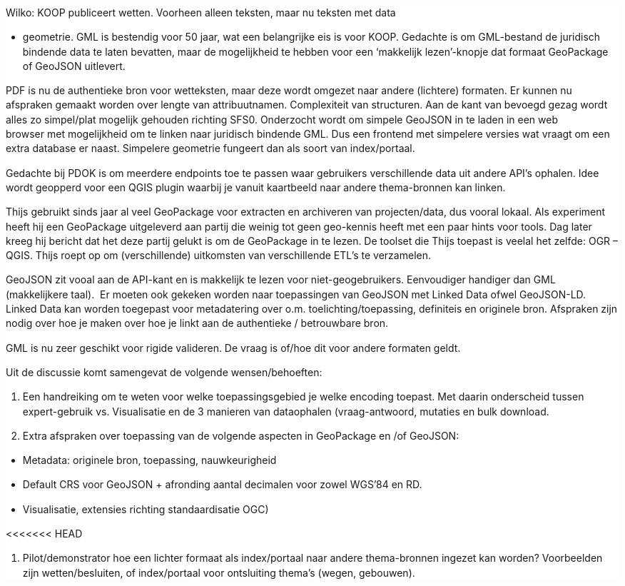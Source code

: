 Wilko: KOOP publiceert wetten. Voorheen alleen teksten, maar nu teksten met data
+ geometrie. GML is bestendig voor 50 jaar, wat een belangrijke eis is voor
KOOP. Gedachte is om GML-bestand de juridisch bindende data te laten bevatten,
maar de mogelijkheid te hebben voor een ‘makkelijk lezen’-knopje dat formaat
GeoPackage of GeoJSON uitlevert.

PDF is nu de authentieke bron voor wetteksten, maar deze wordt omgezet naar
andere (lichtere) formaten. Er kunnen nu afspraken gemaakt worden over lengte
van attribuutnamen. Complexiteit van structuren. Aan de kant van bevoegd gezag
wordt alles zo simpel/plat mogelijk gehouden richting SFS0. Onderzocht wordt om
simpele GeoJSON in te laden in een web browser met mogelijkheid om te linken
naar juridisch bindende GML. Dus een frontend met simpelere versies wat vraagt
om een extra database er naast. Simpelere geometrie fungeert dan als soort van
index/portaal.

Gedachte bij PDOK is om meerdere endpoints toe te passen waar gebruikers
verschillende data uit andere API’s ophalen. Idee wordt geopperd voor een QGIS
plugin waarbij je vanuit kaartbeeld naar andere thema-bronnen kan linken. 

Thijs gebruikt sinds jaar al veel GeoPackage voor extracten en archiveren van
projecten/data, dus vooral lokaal. Als experiment heeft hij een GeoPackage
uitgeleverd aan partij die weinig tot geen geo-kennis heeft met een paar hints
voor tools. Dag later kreeg hij bericht dat het deze partij gelukt is om de
GeoPackage in te lezen. De toolset die Thijs toepast is veelal het zelfde: OGR –
QGIS. Thijs roept op om (verschillende) uitkomsten van verschillende ETL’s te
verzamelen.

GeoJSON zit vooal aan de API-kant en is makkelijk te lezen voor
niet-geogebruikers. Eenvoudiger handiger dan GML (makkelijkere taal).  Er moeten
ook gekeken worden naar toepassingen van GeoJSON met Linked Data ofwel
GeoJSON-LD. Linked Data kan worden toegepast voor metadatering over o.m.
toelichting/toepassing, definiteis en originele bron. Afspraken zijn nodig over
hoe je maken over hoe je linkt aan de authentieke / betrouwbare bron. 

GML is nu zeer geschikt voor rigide valideren. De vraag is of/hoe dit voor
andere formaten geldt.

Uit de discussie komt samengevat de volgende wensen/behoeften:

1.  Een handreiking om te weten voor welke toepassingsgebied je welke encoding
    toepast. Met daarin onderscheid tussen expert-gebruik vs. Visualisatie en de
    3 manieren van dataophalen (vraag-antwoord, mutaties en bulk download.

2.  Extra afspraken over toepassing van de volgende aspecten in GeoPackage en
    /of GeoJSON:

-   Metadata: originele bron, toepassing, nauwkeurigheid 

-   Default CRS voor GeoJSON + afronding aantal decimalen voor zowel WGS’84 en
    RD.

-   Visualisatie, extensies richting standaardisatie OGC) 

<<<<<<< HEAD
1.  Pilot/demonstrator hoe een lichter formaat als index/portaal naar andere
    thema-bronnen ingezet kan worden? Voorbeelden zijn wetten/besluiten, of
    index/portaal voor ontsluiting thema’s (wegen, gebouwen).
